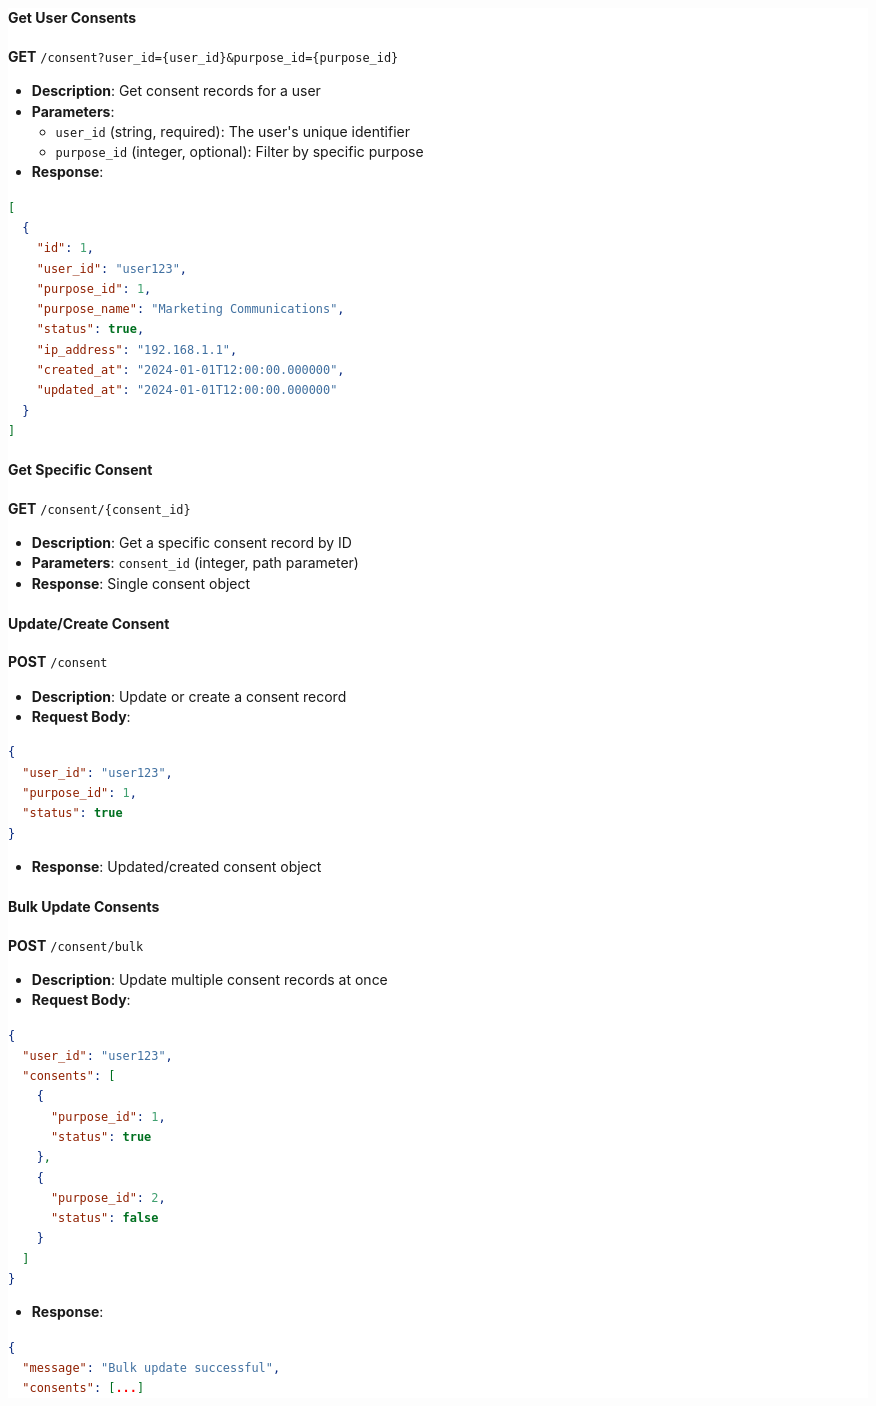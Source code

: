 #### Get User Consents
**GET** `/consent?user_id={user_id}&purpose_id={purpose_id}`
- **Description**: Get consent records for a user
- **Parameters**: 
  - `user_id` (string, required): The user's unique identifier
  - `purpose_id` (integer, optional): Filter by specific purpose
- **Response**:
```json
[
  {
    "id": 1,
    "user_id": "user123",
    "purpose_id": 1,
    "purpose_name": "Marketing Communications",
    "status": true,
    "ip_address": "192.168.1.1",
    "created_at": "2024-01-01T12:00:00.000000",
    "updated_at": "2024-01-01T12:00:00.000000"
  }
]
```

#### Get Specific Consent
**GET** `/consent/{consent_id}`
- **Description**: Get a specific consent record by ID
- **Parameters**: `consent_id` (integer, path parameter)
- **Response**: Single consent object

#### Update/Create Consent
**POST** `/consent`
- **Description**: Update or create a consent record
- **Request Body**:
```json
{
  "user_id": "user123",
  "purpose_id": 1,
  "status": true
}
```
- **Response**: Updated/created consent object

#### Bulk Update Consents
**POST** `/consent/bulk`
- **Description**: Update multiple consent records at once
- **Request Body**:
```json
{
  "user_id": "user123",
  "consents": [
    {
      "purpose_id": 1,
      "status": true
    },
    {
      "purpose_id": 2,
      "status": false
    }
  ]
}
```
- **Response**:
```json
{
  "message": "Bulk update successful",
  "consents": [...]
```